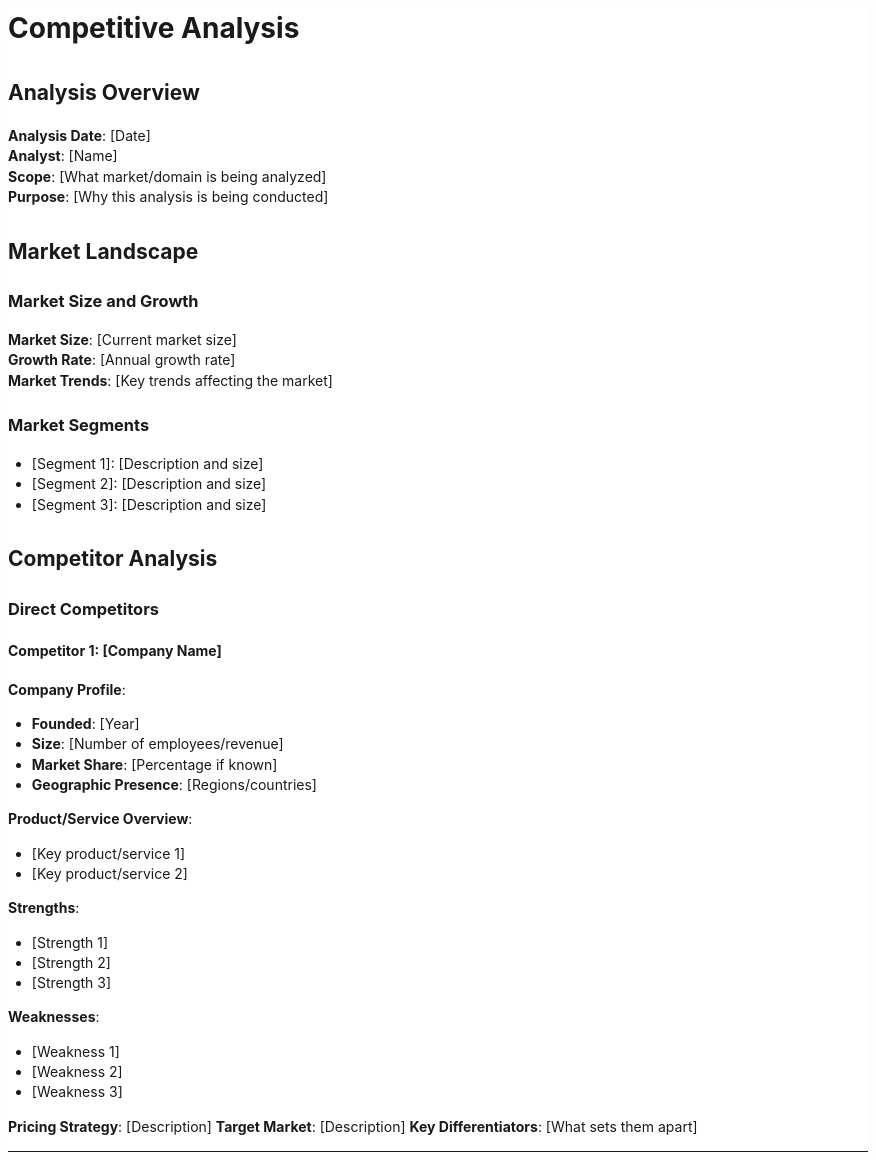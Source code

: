 # Competitive Analysis

## Analysis Overview
**Analysis Date**: [Date]  
**Analyst**: [Name]  
**Scope**: [What market/domain is being analyzed]  
**Purpose**: [Why this analysis is being conducted]

## Market Landscape

### Market Size and Growth
**Market Size**: [Current market size]  
**Growth Rate**: [Annual growth rate]  
**Market Trends**: [Key trends affecting the market]

### Market Segments
- [Segment 1]: [Description and size]
- [Segment 2]: [Description and size]
- [Segment 3]: [Description and size]

## Competitor Analysis

### Direct Competitors

#### Competitor 1: [Company Name]
**Company Profile**:
- **Founded**: [Year]
- **Size**: [Number of employees/revenue]
- **Market Share**: [Percentage if known]
- **Geographic Presence**: [Regions/countries]

**Product/Service Overview**:
- [Key product/service 1]
- [Key product/service 2]

**Strengths**:
- [Strength 1]
- [Strength 2]
- [Strength 3]

**Weaknesses**:
- [Weakness 1]
- [Weakness 2]
- [Weakness 3]

**Pricing Strategy**: [Description]
**Target Market**: [Description]
**Key Differentiators**: [What sets them apart]

---